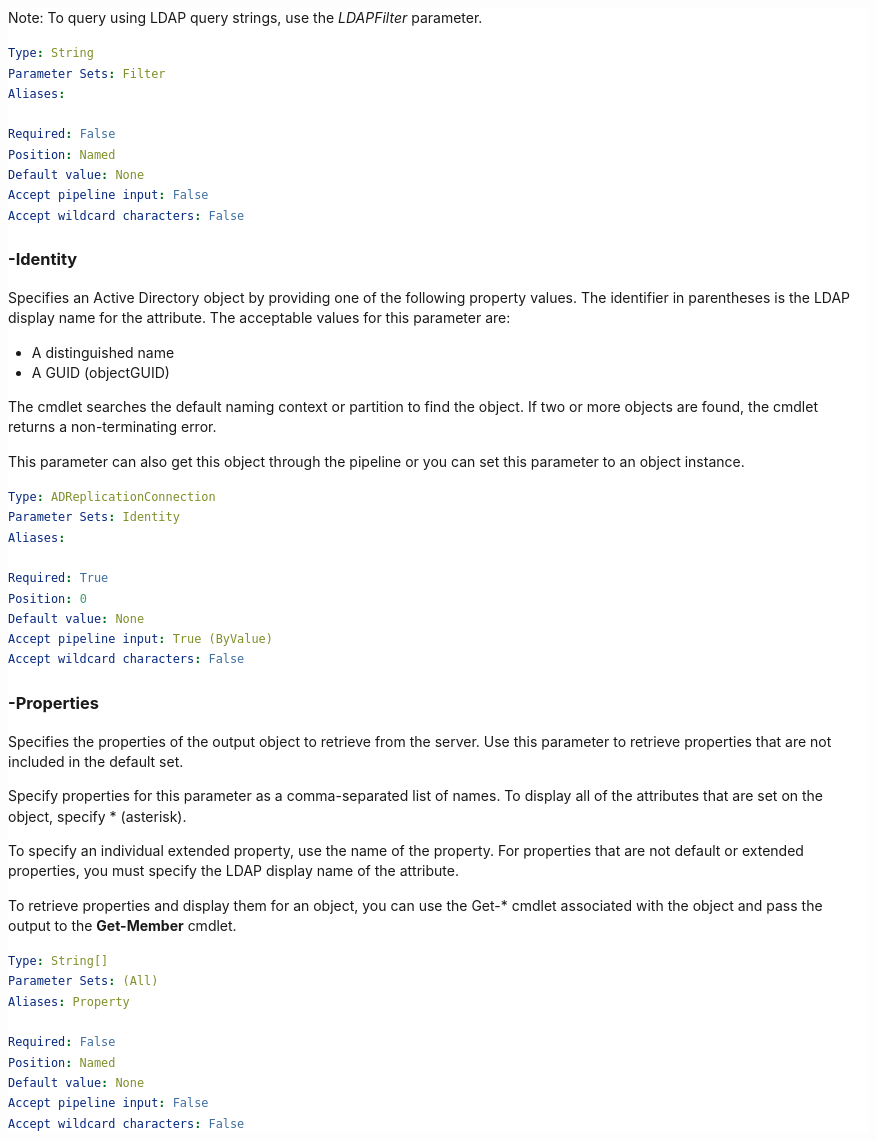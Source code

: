 Note: To query using LDAP query strings, use the *LDAPFilter* parameter.

```yaml
Type: String
Parameter Sets: Filter
Aliases: 

Required: False
Position: Named
Default value: None
Accept pipeline input: False
Accept wildcard characters: False
```

### -Identity
Specifies an Active Directory object by providing one of the following property values.
The identifier in parentheses is the LDAP display name for the attribute.
The acceptable values for this parameter are:

- A distinguished name
- A GUID (objectGUID)

The cmdlet searches the default naming context or partition to find the object.
If two or more objects are found, the cmdlet returns a non-terminating error.

This parameter can also get this object through the pipeline or you can set this parameter to an object instance.

```yaml
Type: ADReplicationConnection
Parameter Sets: Identity
Aliases: 

Required: True
Position: 0
Default value: None
Accept pipeline input: True (ByValue)
Accept wildcard characters: False
```

### -Properties
Specifies the properties of the output object to retrieve from the server.
Use this parameter to retrieve properties that are not included in the default set.

Specify properties for this parameter as a comma-separated list of names.
To display all of the attributes that are set on the object, specify * (asterisk).

To specify an individual extended property, use the name of the property.
For properties that are not default or extended properties, you must specify the LDAP display name of the attribute.

To retrieve properties and display them for an object, you can use the Get-* cmdlet associated with the object and pass the output to the **Get-Member** cmdlet.

```yaml
Type: String[]
Parameter Sets: (All)
Aliases: Property

Required: False
Position: Named
Default value: None
Accept pipeline input: False
Accept wildcard characters: False
```
